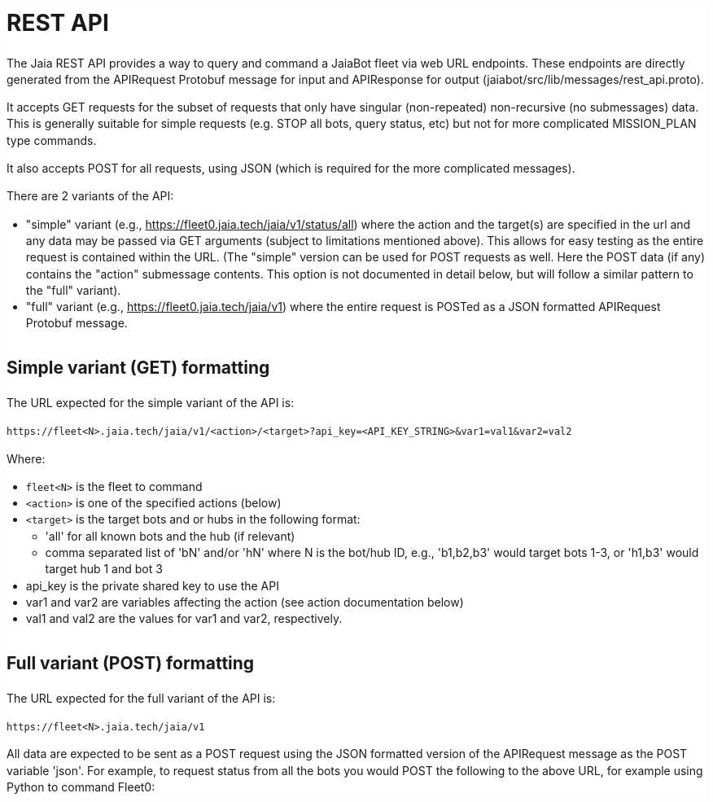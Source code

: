 
# REST API

The Jaia REST API provides a way to query and command a JaiaBot fleet via web URL endpoints. These endpoints are directly generated from the APIRequest Protobuf message for input and APIResponse for output (jaiabot/src/lib/messages/rest_api.proto).

It accepts GET requests for the subset of requests that only have singular (non-repeated) non-recursive (no submessages) data. This is generally suitable for simple requests (e.g. STOP all bots, query status, etc) but not for more complicated MISSION_PLAN type commands.

It also accepts POST for all requests, using JSON (which is required for the more complicated messages).


There are 2 variants of the API:

- "simple" variant (e.g., https://fleet0.jaia.tech/jaia/v1/status/all) where the action and the target(s) are specified in the url and any data may be passed via GET arguments (subject to limitations mentioned above). This allows for easy testing as the entire request is contained within the URL. (The "simple" version can be used for POST requests as well. Here the POST data (if any) contains the "action" submessage contents. This option is not documented in detail below, but will follow a similar pattern to the "full" variant).
- "full" variant  (e.g., https://fleet0.jaia.tech/jaia/v1)  where the entire request is POSTed as a JSON formatted APIRequest Protobuf message.

## Simple variant (GET) formatting

The URL expected for the simple variant of the API is:

```
https://fleet<N>.jaia.tech/jaia/v1/<action>/<target>?api_key=<API_KEY_STRING>&var1=val1&var2=val2
```

Where:
  - `fleet<N>` is the fleet to command
  - `<action>` is one of the specified actions (below)
  - `<target>` is the target bots and or hubs in the following format:
    - 'all' for all known bots and the hub (if relevant)
    - comma separated list of 'bN' and/or 'hN' where N is the bot/hub ID, e.g., 'b1,b2,b3' would target bots 1-3, or 'h1,b3' would target hub 1  and bot 3
  - api_key is the private shared key to use the API
  - var1 and var2 are variables affecting the action (see action documentation below)
  - val1 and val2 are the values for var1 and var2, respectively.

## Full variant (POST) formatting

The URL expected for the full variant of the API is:

```
https://fleet<N>.jaia.tech/jaia/v1
```

All data are expected to be sent as a POST request using the JSON formatted version of the APIRequest message as the POST variable 'json'. For example, to request status from all the bots you would POST the following to the above URL, for example using Python to command Fleet0:
